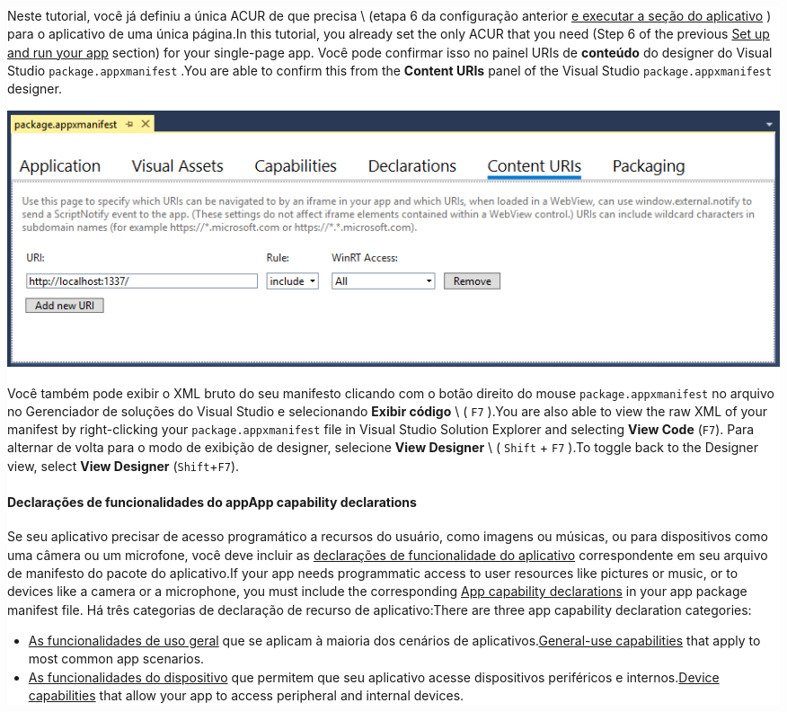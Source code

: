 <span data-ttu-id="9d27e-225">Neste tutorial, você já definiu a única ACUR de que precisa \ (etapa 6 da configuração anterior [e executar a seção do aplicativo](#set-up-and-run-your-universal-windows-app) \) para o aplicativo de uma única página.</span><span class="sxs-lookup"><span data-stu-id="9d27e-225">In this tutorial, you already set the only ACUR that you need \(Step 6 of the previous [Set up and run your app](#set-up-and-run-your-universal-windows-app) section\) for your single-page app.</span></span>  <span data-ttu-id="9d27e-226">Você pode confirmar isso no painel URIs de **conteúdo** do designer do Visual Studio `package.appxmanifest` .</span><span class="sxs-lookup"><span data-stu-id="9d27e-226">You are able to confirm this from the **Content URIs** panel of the Visual Studio `package.appxmanifest` designer.</span></span>  

![Painel URI do conteúdo do designer de appxmanifest do Visual Studio](media/vs-appxmanifest-editor-acurs.png)  

<span data-ttu-id="9d27e-228">Você também pode exibir o XML bruto do seu manifesto clicando com o botão direito do mouse `package.appxmanifest` no arquivo no Gerenciador de soluções do Visual Studio e selecionando **Exibir código** \ ( `F7` \).</span><span class="sxs-lookup"><span data-stu-id="9d27e-228">You are also able to view the raw XML of your manifest by right-clicking your `package.appxmanifest` file in Visual Studio Solution Explorer and selecting **View Code** \(`F7`\).</span></span>  <span data-ttu-id="9d27e-229">Para alternar de volta para o modo de exibição de designer, selecione **View Designer** \ ( `Shift` + `F7` \).</span><span class="sxs-lookup"><span data-stu-id="9d27e-229">To toggle back to the Designer view, select **View Designer** \(`Shift`+`F7`\).</span></span>  

#### <span data-ttu-id="9d27e-230">Declarações de funcionalidades do app</span><span class="sxs-lookup"><span data-stu-id="9d27e-230">App capability declarations</span></span>  

<span data-ttu-id="9d27e-231">Se seu aplicativo precisar de acesso programático a recursos do usuário, como imagens ou músicas, ou para dispositivos como uma câmera ou um microfone, você deve incluir as [declarações de funcionalidade do aplicativo][WindowsUwpPackagingAppCapabilities] correspondente em seu arquivo de manifesto do pacote do aplicativo.</span><span class="sxs-lookup"><span data-stu-id="9d27e-231">If your app needs programmatic access to user resources like pictures or music, or to devices like a camera or a microphone, you must include the corresponding [App capability declarations][WindowsUwpPackagingAppCapabilities] in your app package manifest file.</span></span>  <span data-ttu-id="9d27e-232">Há três categorias de declaração de recurso de aplicativo:</span><span class="sxs-lookup"><span data-stu-id="9d27e-232">There are three app capability declaration categories:</span></span>  

*   <span data-ttu-id="9d27e-233">[As funcionalidades de uso geral][WindowsUwpPackagingAppCapabilitiesGeneralUse] que se aplicam à maioria dos cenários de aplicativos.</span><span class="sxs-lookup"><span data-stu-id="9d27e-233">[General-use capabilities][WindowsUwpPackagingAppCapabilitiesGeneralUse] that apply to most common app scenarios.</span></span>  
*   <span data-ttu-id="9d27e-234">[As funcionalidades do dispositivo][WindowsUwpPackagingAppCapabilitiesDevice] que permitem que seu aplicativo acesse dispositivos periféricos e internos.</span><span class="sxs-lookup"><span data-stu-id="9d27e-234">[Device capabilities][WindowsUwpPackagingAppCapabilitiesDevice] that allow your app to access peripheral and internal devices.</span></span>  

[PwaGetStarted]: ./get-started.md "Introdução aos aplicativos Web progressivos | Documentos da Microsoft"  
[PwaIndexWindows10]: ./index.md#pwas-on-windows-10-edgehtml "PWAs no Windows 10 (EdgeHTML)-aplicativos Web progressivos no Windows | Documentos da Microsoft"  
[DevToolsGuide]: ../devtools-guide/index.md "Ferramentas de desenvolvedor do Microsoft Edge (EdgeHTML) | Documentos da Microsoft"  
[DevToolsGuideMicrosoftStoreApp]: ../devtools-guide/index.md#microsoft-store-app "Aplicativo da Microsoft Store-ferramentas para desenvolvedores do Microsoft Edge (EdgeHTML) | Documentos da Microsoft"  
[DevToolsGuideServiceWorkers]: ../devtools-guide/service-workers.md "Trabalhadores de serviço | Documentos da Microsoft"  
[DevToolsProtocol01ClientsEdgePreview]: ../devtools-protocol/0.1/clients.md#microsoft-edge-devtools-preview "Microsoft Edge DevTools Preview-DevTools de protocolo dos clientes | Documentos da Microsoft"  
[DevGuideWhatsNew]: ../dev-guide/whats-new.md "O que há de novo no EdgeHTML | Documentos da Microsoft"  
[WindowsRuntime]: ../windows-runtime/index.md "Tempo de execução do Windows (WinRT) para JavaScript | Documentos da Microsoft"  
[WindowRuntimeUsingJavascript]: ../windows-runtime/using-the-windows-runtime-in-javascript.md "Usar o tempo de execução do Windows em JavaScript | Documentos da Microsoft"  
[ScriptingJsinrtHandlingWinRTEvents]: /scripting/jswinrt/handling-windows-runtime-events-in-javascript "Manipulando eventos do tempo de execução do Windows em JavaScript | Documentos da Microsoft"  
[ScriptingJsinrtUsingWinRT]: /scripting/jswinrt/using-windows-runtime-asynchronous-methods "Usando métodos assíncronos do tempo de execução do Windows | Documentos da Microsoft"  
[ScriptingJsinrtUsingWinRTCasingConventions]:  /scripting/jswinrt/using-the-windows-runtime-in-javascript#casing-conventions-with-windows-runtime-features "Convenções de maiúsculas e minúsculas com recursos do Windows Runtime-usando o Windows Runtime em JavaScript | Documentos da Microsoft"  
[UwpApiIndex]: /uwp/api/index "Namespaces UWP do Windows | Documentos da Microsoft"  
[UwpApiWindowsUiPopups]: /uwp/api/windows.ui.popups "Namespace Windows. UI. popups | Documentos da Microsoft"  
[UwpApiWindowsUiWebuiWebapplicationActivated]: /uwp/api/windows.ui.webui.webuiapplication.activated "Evento WebUIApplication. Activated | Documentos da Microsoft"  
[UwpExtensionSdkDeviceFamiliesOverview]: /uwp/extension-sdks/device-families-overview "Visão geral das famílias de dispositivos | Documentos da Microsoft"  
[UwpSchemasAppxpackageUapmanifestschemaGeneratePackageManifest]: /uwp/schemas/appxpackage/uapmanifestschema/generate-package-manifest "Como o Visual Studio gera um manifesto do pacote do aplicativo | Documentos da Microsoft"  
[WindowsUWPIndex]: /windows/uwp/index "Documentação da plataforma universal do Windows | Documentos da Microsoft"  
[WindowsUWPGetStartedGuide]: /windows/uwp/get-started/universal-application-platform-guide "O que é um aplicativo da plataforma universal do Windows (UWP)? | Documentos da Microsoft"  
[WindowsUWPGetStartedEnable]: /windows/uwp/get-started/enable-your-device-for-development "Habilite seu dispositivo para desenvolvimento | Documentos da Microsoft"  
[WindowsUwpSecurityIndex]: /windows/uwp/security/index "Segurança | Documentos da Microsoft"  
[WindowsUwpPublishAccountTypesLocationsFees]: /windows/uwp/publish/account-types-locations-and-fees "Tipos de conta, localizações e taxas | Documentos da Microsoft"  
[WindowsUwpPackagingAppCapabilitiesSpecialRestricted]: /windows/uwp/packaging/app-capability-declarations#special-and-restricted-capabilities "Recursos restritos | Documentos da Microsoft"  
[WindowsUwpPackagingAppCapabilitiesDevice]: /windows/uwp/packaging/app-capability-declarations#device-capabilities "Recursos de dispositivo | Documentos da Microsoft"  
[WindowsUwpPackagingAppCapabilitiesGeneralUse]: /windows/uwp/packaging/app-capability-declarations#general-use-capabilities "Recursos de uso geral | Documentos da Microsoft"  
[WindowsUwpPackagingAppCapabilities]: /windows/uwp/packaging/app-capability-declarations "Declarações de funcionalidades do aplicativo | Documentos da Microsoft"  
[BingResultsWindows10Settings]: https://binged.it/2lOGSH0 "configurações do Windows 10-Bing"  
[GithubWinjsWinjs]: https://github.com/winjs/winjs "winjs/winjs | GitHub"  
[MicrosoftDeveloperStorePublishApps]: https://developer.microsoft.com/store/publish-apps/index "Publicar aplicativos e jogos do Windows"  
[MicrosoftDeveloperWindowsApps]: https://developer.microsoft.com/windows/apps/index "Documentação da plataforma universal do Windows"  
[MicrosoftDeveloperWindowsAppsDesign]: https://developer.microsoft.com/windows/apps/design/index "Projetar e codificar aplicativos do Windows"  
[MicrosoftDeveloperWindowsAppsDevelop]: https://developer.microsoft.com/windows/apps/develop/index "Desenvolver aplicativos UWP"  
[MicrosoftDeveloperWindowsAppsGetStarted]: https://developer.microsoft.com/windows/apps/getstarted/index "Comece a usar os aplicativos do Windows 10"  
[MicrosoftDeveloperWindowsSamples]: https://developer.microsoft.com/windows/samples "Exemplos de código"  
[MicrosoftStoreEdgeDevtoolsPreview]: https://www.microsoft.com/store/p/microsoft-edge-devtools-preview/9mzbfrmz0mnj "Microsoft Edge DevTools Preview"  
[MicrosoftSupportWindowsAppPermissions]: https://support.microsoft.com/help/10557/windows-10-app-permissions "Permissões de aplicativo"  
[MicrosoftVisualStudioDownloads]: https://visualstudio.microsoft.com/downloads "Fará"  
[MicrosoftVisualStudioPreview]: https://visualstudio.microsoft.com/vs/preview "Visualização do Visual Studio"  
[PreviousVSDownloads]: https://visualstudio.microsoft.com/vs/older-downloads/ "Downloads do Visual Studio"  